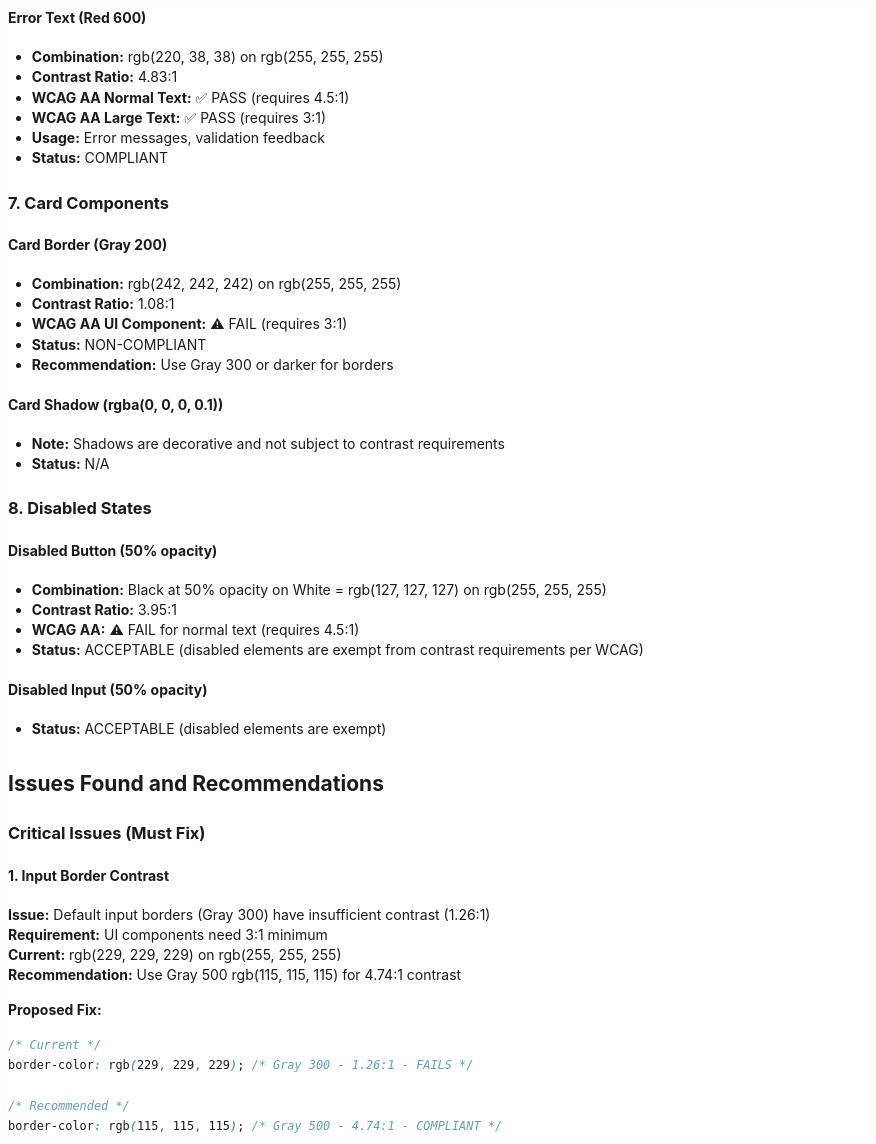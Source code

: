 #### Error Text (Red 600)
- **Combination:** rgb(220, 38, 38) on rgb(255, 255, 255)
- **Contrast Ratio:** 4.83:1
- **WCAG AA Normal Text:** ✅ PASS (requires 4.5:1)
- **WCAG AA Large Text:** ✅ PASS (requires 3:1)
- **Usage:** Error messages, validation feedback
- **Status:** COMPLIANT

### 7. Card Components

#### Card Border (Gray 200)
- **Combination:** rgb(242, 242, 242) on rgb(255, 255, 255)
- **Contrast Ratio:** 1.08:1
- **WCAG AA UI Component:** ⚠️ FAIL (requires 3:1)
- **Status:** NON-COMPLIANT
- **Recommendation:** Use Gray 300 or darker for borders

#### Card Shadow (rgba(0, 0, 0, 0.1))
- **Note:** Shadows are decorative and not subject to contrast requirements
- **Status:** N/A

### 8. Disabled States

#### Disabled Button (50% opacity)
- **Combination:** Black at 50% opacity on White = rgb(127, 127, 127) on rgb(255, 255, 255)
- **Contrast Ratio:** 3.95:1
- **WCAG AA:** ⚠️ FAIL for normal text (requires 4.5:1)
- **Status:** ACCEPTABLE (disabled elements are exempt from contrast requirements per WCAG)

#### Disabled Input (50% opacity)
- **Status:** ACCEPTABLE (disabled elements are exempt)

## Issues Found and Recommendations

### Critical Issues (Must Fix)

#### 1. Input Border Contrast
**Issue:** Default input borders (Gray 300) have insufficient contrast (1.26:1)  
**Requirement:** UI components need 3:1 minimum  
**Current:** rgb(229, 229, 229) on rgb(255, 255, 255)  
**Recommendation:** Use Gray 500 rgb(115, 115, 115) for 4.74:1 contrast  

**Proposed Fix:**
```css
/* Current */
border-color: rgb(229, 229, 229); /* Gray 300 - 1.26:1 - FAILS */

/* Recommended */
border-color: rgb(115, 115, 115); /* Gray 500 - 4.74:1 - COMPLIANT */
```
